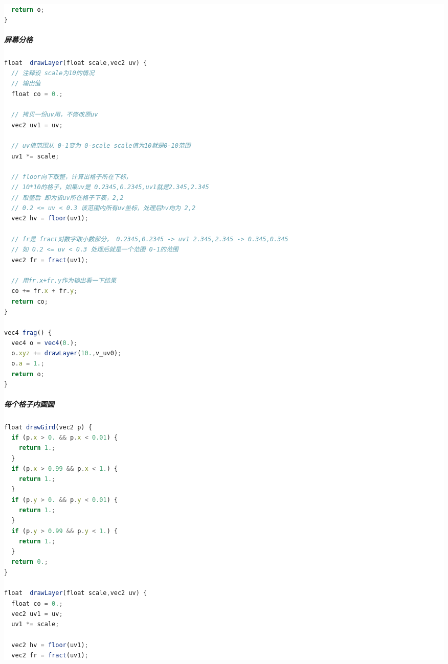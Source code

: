 ```ts
  return o;
}
```
##### 屏幕分格
```ts
float  drawLayer(float scale,vec2 uv) {
  // 注释设 scale为10的情况
  // 输出值
  float co = 0.;

  // 拷贝一份uv用，不修改原uv
  vec2 uv1 = uv;

  // uv值范围从 0-1变为 0-scale scale值为10就是0-10范围
  uv1 *= scale;

  // floor向下取整，计算出格子所在下标，
  // 10*10的格子，如果uv是 0.2345,0.2345,uv1就是2.345,2.345
  // 取整后 即为该uv所在格子下表，2,2
  // 0.2 <= uv < 0.3 该范围内所有uv坐标，处理后hv均为 2,2
  vec2 hv = floor(uv1);

  // fr是 fract对数字取小数部分， 0.2345,0.2345 -> uv1 2.345,2.345 -> 0.345,0.345    
  // 如 0.2 <= uv < 0.3 处理后就是一个范围 0-1的范围
  vec2 fr = fract(uv1);

  // 用fr.x+fr.y作为输出看一下结果
  co += fr.x + fr.y;
  return co;
}

vec4 frag() {
  vec4 o = vec4(0.);
  o.xyz += drawLayer(10.,v_uv0);
  o.a = 1.;
  return o;
}
```
##### 每个格子内画圆
```ts
float drawGird(vec2 p) {
  if (p.x > 0. && p.x < 0.01) {
    return 1.;
  }
  if (p.x > 0.99 && p.x < 1.) {
    return 1.;
  }
  if (p.y > 0. && p.y < 0.01) {
    return 1.;
  }
  if (p.y > 0.99 && p.y < 1.) {
    return 1.;
  }
  return 0.;
}

float  drawLayer(float scale,vec2 uv) {
  float co = 0.;
  vec2 uv1 = uv;
  uv1 *= scale;

  vec2 hv = floor(uv1);
  vec2 fr = fract(uv1);
```